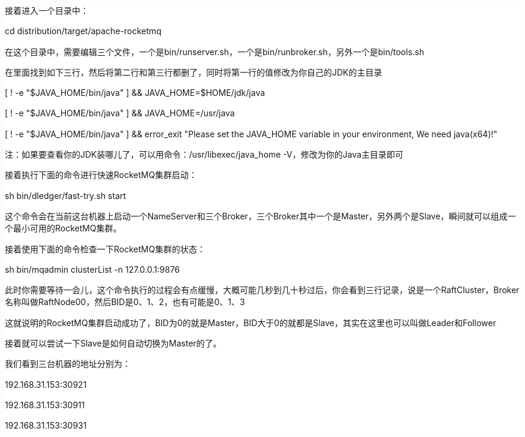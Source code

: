 
接着进入一个目录中：



cd distribution/target/apache-rocketmq



在这个目录中，需要编辑三个文件，一个是bin/runserver.sh，一个是bin/runbroker.sh，另外一个是bin/tools.sh



在里面找到如下三行，然后将第二行和第三行都删了，同时将第一行的值修改为你自己的JDK的主目录



[ ! -e "$JAVA_HOME/bin/java" ] && JAVA_HOME=$HOME/jdk/java

[ ! -e "$JAVA_HOME/bin/java" ] && JAVA_HOME=/usr/java

[ ! -e "$JAVA_HOME/bin/java" ] && error_exit "Please set the JAVA_HOME variable in your environment, We need java(x64)!"



注：如果要查看你的JDK装哪儿了，可以用命令：/usr/libexec/java_home -V，修改为你的Java主目录即可





接着执行下面的命令进行快速RocketMQ集群启动：



sh bin/dledger/fast-try.sh start



这个命令会在当前这台机器上启动一个NameServer和三个Broker，三个Broker其中一个是Master，另外两个是Slave，瞬间就可以组成一个最小可用的RocketMQ集群。



接着使用下面的命令检查一下RocketMQ集群的状态：



sh bin/mqadmin clusterList -n 127.0.0.1:9876



此时你需要等待一会儿，这个命令执行的过程会有点缓慢，大概可能几秒到几十秒过后，你会看到三行记录，说是一个RaftCluster，Broker名称叫做RaftNode00，然后BID是0、1、2，也有可能是0、1、3



这就说明的RocketMQ集群启动成功了，BID为0的就是Master，BID大于0的就都是Slave，其实在这里也可以叫做Leader和Follower



接着就可以尝试一下Slave是如何自动切换为Master的了。



我们看到三台机器的地址分别为：



192.168.31.153:30921

192.168.31.153:30911

192.168.31.153:30931
